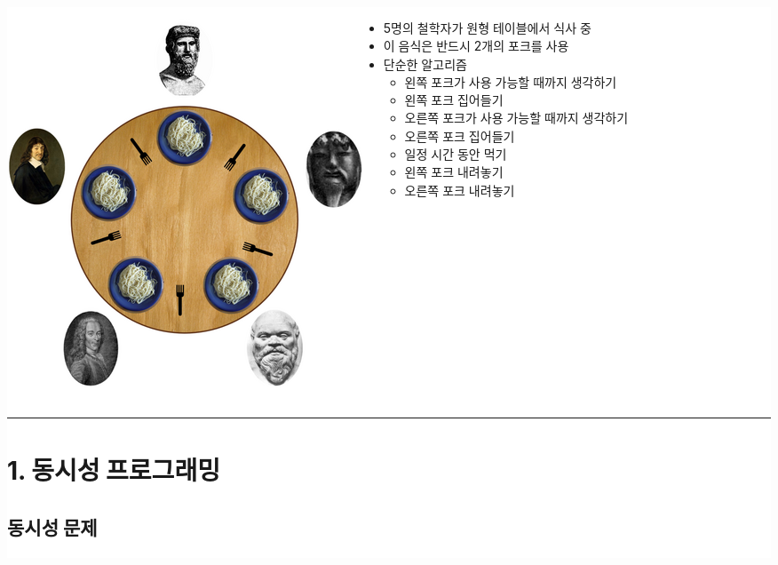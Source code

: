 <div style="display:flex">

![Dining Philosophers](dining-philosophers.png) 

- 5명의 철학자가 원형 테이블에서 식사 중
- 이 음식은 반드시 2개의 포크를 사용
- 단순한 알고리즘
  - 왼쪽 포크가 사용 가능할 때까지 생각하기 
  - 왼쪽 포크 집어들기 
  - 오른쪽 포크가 사용 가능할 때까지 생각하기 
  - 오른쪽 포크 집어들기 
  - 일정 시간 동안 먹기 
  - 왼쪽 포크 내려놓기 
  - 오른쪽 포크 내려놓기 

</div>

---

# 1. 동시성 프로그래밍

## 동시성 문제

<div style="display:flex">
